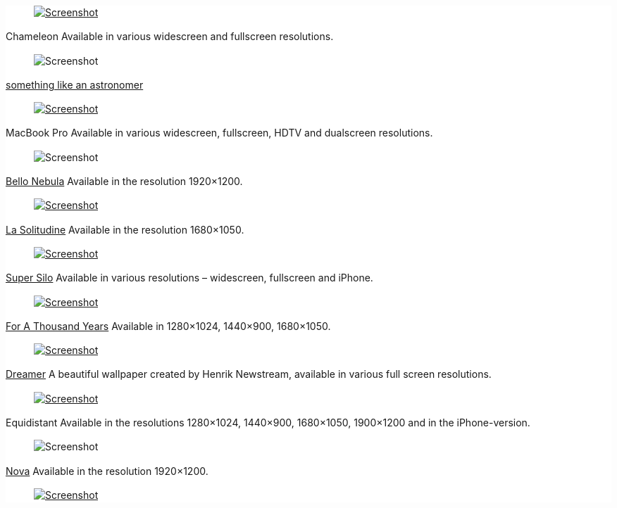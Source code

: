 <figure><a href="https://interfacelift.com/wallpaper_beta/details/1794/creamy_sky.html" rel="nofollow"><img loading="lazy" decoding="async" src="https://archive.smashing.media/assets/344dbf88-fdf9-42bb-adb4-46f01eedd629/d7f5c82d-fcf1-4dde-9629-98855238d0fd/creamy.jpg" alt="Screenshot" width="500" height="312" /></a></figure>

Chameleon
Available in various widescreen and fullscreen resolutions.

<figure><img loading="lazy" decoding="async" src="https://archive.smashing.media/assets/344dbf88-fdf9-42bb-adb4-46f01eedd629/71e66c32-4f32-4a5f-815c-a23948f5c3c0/gr.jpg" alt="Screenshot" width="500" height="312" /></figure>

<a href="https://ravenskar.deviantart.com/art/something-like-an-astronomer-111558725" rel="nofollow">something like an astronomer</a>

<figure><a href="https://ravenskar.deviantart.com/art/something-like-an-astronomer-111558725" rel="nofollow"><img loading="lazy" decoding="async" src="https://archive.smashing.media/assets/344dbf88-fdf9-42bb-adb4-46f01eedd629/b5632ca5-90c9-4a9d-bc27-6129b1ea941a/brg.jpg" alt="Screenshot" width="500" height="400" /></a></figure>

MacBook Pro
Available in various widescreen, fullscreen, HDTV and dualscreen resolutions.

<figure><img loading="lazy" decoding="async" src="https://archive.smashing.media/assets/344dbf88-fdf9-42bb-adb4-46f01eedd629/c415e770-167c-4842-8f1a-8e7d5c1a3063/mb.jpg" alt="Screenshot" width="500" height="312" /></figure>

<a href="https://casperium.deviantart.com/art/The-Bello-Nebula-WS-113173250" rel="nofollow">Bello Nebula</a>
Available in the resolution 1920×1200.

<figure><a href="https://casperium.deviantart.com/art/The-Bello-Nebula-WS-113173250" rel="nofollow"><img loading="lazy" decoding="async" src="https://archive.smashing.media/assets/344dbf88-fdf9-42bb-adb4-46f01eedd629/78984518-9a8f-4ca5-b8e4-8e46a19c1f55/bello.jpg" alt="Screenshot" width="500" height="312" /></a></figure>

<a href="https://cocacolagirlie.deviantart.com/art/La-Solitudine-113197753" rel="nofollow">La Solitudine</a>
Available in the resolution 1680×1050.

<figure><a href="https://cocacolagirlie.deviantart.com/art/La-Solitudine-113197753" rel="nofollow"><img loading="lazy" decoding="async" src="https://archive.smashing.media/assets/344dbf88-fdf9-42bb-adb4-46f01eedd629/cb115c76-fb66-46ab-ad64-863e1665599a/birdie.jpg" alt="Screenshot" width="500" height="312" /></a></figure>

<a href="https://abduzeedo.com/wallpaper-week-41-super-silo" rel="nofollow">Super Silo</a>
Available in various resolutions – widescreen, fullscreen and iPhone.

<figure><a href="https://abduzeedo.com/wallpaper-week-41-super-silo" rel="nofollow"><img loading="lazy" decoding="async" src="https://archive.smashing.media/assets/344dbf88-fdf9-42bb-adb4-46f01eedd629/28513526-3ea0-4e39-89da-7fa50a952907/robot.jpg" alt="Screenshot" width="500" height="312" /></a></figure>

<a href="https://vaporization.deviantart.com/art/For-A-Thousand-Years-108907908" rel="nofollow">For A Thousand Years</a>
Available in 1280×1024, 1440×900, 1680×1050.

<figure><a href="https://vaporization.deviantart.com/art/For-A-Thousand-Years-108907908" rel="nofollow"><img loading="lazy" decoding="async" src="https://archive.smashing.media/assets/344dbf88-fdf9-42bb-adb4-46f01eedd629/d22e5dd9-dd74-41de-af4b-a43a817937e0/1000.jpg" alt="Screenshot" width="500" height="400" /></a></figure>

<a href="https://www.wallpapers-room.com/1118/filter/popular/978/" rel="nofollow">Dreamer</a>
A beautiful wallpaper created by Henrik Newstream, available in various full screen resolutions.

<figure><a href="https://www.wallpapers-room.com/1118/filter/popular/978/" rel="nofollow"><img loading="lazy" decoding="async" src="https://archive.smashing.media/assets/344dbf88-fdf9-42bb-adb4-46f01eedd629/80a3750a-18bc-4cc4-81f3-3a89e5653f6a/dreamer.jpg" alt="Screenshot" width="500" height="375" /></a></figure>

Equidistant
Available in the resolutions 1280×1024, 1440×900, 1680×1050, 1900×1200 and in the iPhone-version.

<figure><img loading="lazy" decoding="async" src="https://archive.smashing.media/assets/344dbf88-fdf9-42bb-adb4-46f01eedd629/7c245de7-b3bc-4fc7-b6ec-fd726a0169ff/eq.jpg" alt="Screenshot" width="500" height="312" /></figure>

<a href="https://casperium.deviantart.com/art/Nova-90613471" rel="nofollow">Nova</a>
Available in the resolution 1920×1200.

<figure><a href="https://casperium.deviantart.com/art/Nova-90613471" rel="nofollow"><img loading="lazy" decoding="async" src="https://archive.smashing.media/assets/344dbf88-fdf9-42bb-adb4-46f01eedd629/288f0e55-5840-434e-8f6f-ce3bbc71c473/nova.jpg" alt="Screenshot" width="500" height="312" /></a></figure>
